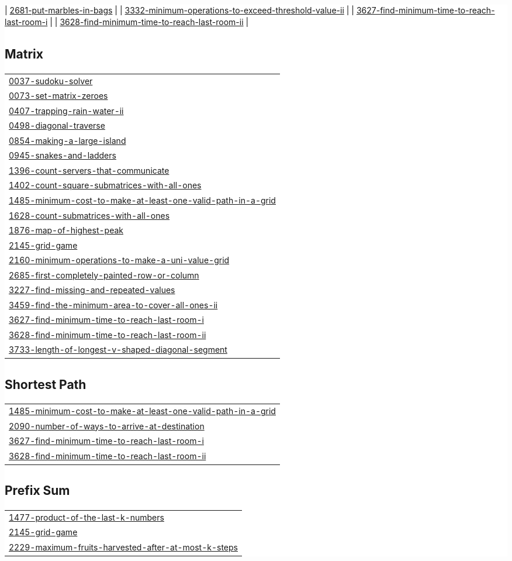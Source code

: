 | [2681-put-marbles-in-bags](https://github.com/RasalAshwini/LeetCode_code/tree/master/2681-put-marbles-in-bags) |
| [3332-minimum-operations-to-exceed-threshold-value-ii](https://github.com/RasalAshwini/LeetCode_code/tree/master/3332-minimum-operations-to-exceed-threshold-value-ii) |
| [3627-find-minimum-time-to-reach-last-room-i](https://github.com/RasalAshwini/LeetCode_code/tree/master/3627-find-minimum-time-to-reach-last-room-i) |
| [3628-find-minimum-time-to-reach-last-room-ii](https://github.com/RasalAshwini/LeetCode_code/tree/master/3628-find-minimum-time-to-reach-last-room-ii) |
## Matrix
|  |
| ------- |
| [0037-sudoku-solver](https://github.com/RasalAshwini/LeetCode_code/tree/master/0037-sudoku-solver) |
| [0073-set-matrix-zeroes](https://github.com/RasalAshwini/LeetCode_code/tree/master/0073-set-matrix-zeroes) |
| [0407-trapping-rain-water-ii](https://github.com/RasalAshwini/LeetCode_code/tree/master/0407-trapping-rain-water-ii) |
| [0498-diagonal-traverse](https://github.com/RasalAshwini/LeetCode_code/tree/master/0498-diagonal-traverse) |
| [0854-making-a-large-island](https://github.com/RasalAshwini/LeetCode_code/tree/master/0854-making-a-large-island) |
| [0945-snakes-and-ladders](https://github.com/RasalAshwini/LeetCode_code/tree/master/0945-snakes-and-ladders) |
| [1396-count-servers-that-communicate](https://github.com/RasalAshwini/LeetCode_code/tree/master/1396-count-servers-that-communicate) |
| [1402-count-square-submatrices-with-all-ones](https://github.com/RasalAshwini/LeetCode_code/tree/master/1402-count-square-submatrices-with-all-ones) |
| [1485-minimum-cost-to-make-at-least-one-valid-path-in-a-grid](https://github.com/RasalAshwini/LeetCode_code/tree/master/1485-minimum-cost-to-make-at-least-one-valid-path-in-a-grid) |
| [1628-count-submatrices-with-all-ones](https://github.com/RasalAshwini/LeetCode_code/tree/master/1628-count-submatrices-with-all-ones) |
| [1876-map-of-highest-peak](https://github.com/RasalAshwini/LeetCode_code/tree/master/1876-map-of-highest-peak) |
| [2145-grid-game](https://github.com/RasalAshwini/LeetCode_code/tree/master/2145-grid-game) |
| [2160-minimum-operations-to-make-a-uni-value-grid](https://github.com/RasalAshwini/LeetCode_code/tree/master/2160-minimum-operations-to-make-a-uni-value-grid) |
| [2685-first-completely-painted-row-or-column](https://github.com/RasalAshwini/LeetCode_code/tree/master/2685-first-completely-painted-row-or-column) |
| [3227-find-missing-and-repeated-values](https://github.com/RasalAshwini/LeetCode_code/tree/master/3227-find-missing-and-repeated-values) |
| [3459-find-the-minimum-area-to-cover-all-ones-ii](https://github.com/RasalAshwini/LeetCode_code/tree/master/3459-find-the-minimum-area-to-cover-all-ones-ii) |
| [3627-find-minimum-time-to-reach-last-room-i](https://github.com/RasalAshwini/LeetCode_code/tree/master/3627-find-minimum-time-to-reach-last-room-i) |
| [3628-find-minimum-time-to-reach-last-room-ii](https://github.com/RasalAshwini/LeetCode_code/tree/master/3628-find-minimum-time-to-reach-last-room-ii) |
| [3733-length-of-longest-v-shaped-diagonal-segment](https://github.com/RasalAshwini/LeetCode_code/tree/master/3733-length-of-longest-v-shaped-diagonal-segment) |
## Shortest Path
|  |
| ------- |
| [1485-minimum-cost-to-make-at-least-one-valid-path-in-a-grid](https://github.com/RasalAshwini/LeetCode_code/tree/master/1485-minimum-cost-to-make-at-least-one-valid-path-in-a-grid) |
| [2090-number-of-ways-to-arrive-at-destination](https://github.com/RasalAshwini/LeetCode_code/tree/master/2090-number-of-ways-to-arrive-at-destination) |
| [3627-find-minimum-time-to-reach-last-room-i](https://github.com/RasalAshwini/LeetCode_code/tree/master/3627-find-minimum-time-to-reach-last-room-i) |
| [3628-find-minimum-time-to-reach-last-room-ii](https://github.com/RasalAshwini/LeetCode_code/tree/master/3628-find-minimum-time-to-reach-last-room-ii) |
## Prefix Sum
|  |
| ------- |
| [1477-product-of-the-last-k-numbers](https://github.com/RasalAshwini/LeetCode_code/tree/master/1477-product-of-the-last-k-numbers) |
| [2145-grid-game](https://github.com/RasalAshwini/LeetCode_code/tree/master/2145-grid-game) |
| [2229-maximum-fruits-harvested-after-at-most-k-steps](https://github.com/RasalAshwini/LeetCode_code/tree/master/2229-maximum-fruits-harvested-after-at-most-k-steps) |